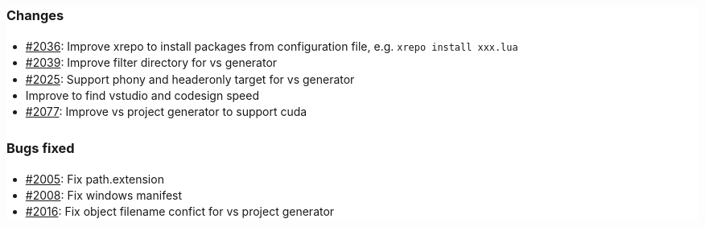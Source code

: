 ### Changes

* [#2036](https://github.com/xmake-io/xmake/issues/2036): Improve xrepo to install packages from configuration file, e.g. `xrepo install xxx.lua`
* [#2039](https://github.com/xmake-io/xmake/issues/2039): Improve filter directory for vs generator
* [#2025](https://github.com/xmake-io/xmake/issues/2025): Support phony and headeronly target for vs generator
* Improve to find vstudio and codesign speed
* [#2077](https://github.com/xmake-io/xmake/issues/2077): Improve vs project generator to support cuda

### Bugs fixed

* [#2005](https://github.com/xmake-io/xmake/issues/2005): Fix path.extension
* [#2008](https://github.com/xmake-io/xmake/issues/2008): Fix windows manifest
* [#2016](https://github.com/xmake-io/xmake/issues/2016): Fix object filename confict for vs project generator

